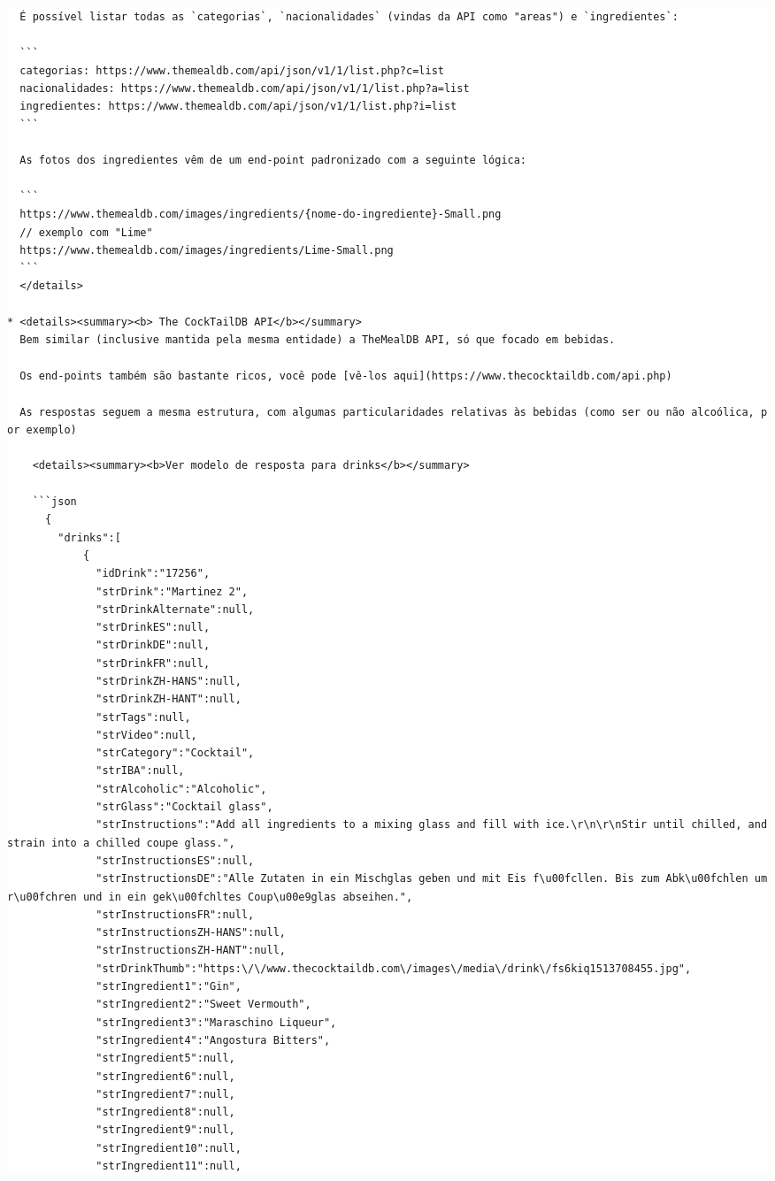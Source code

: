       É possível listar todas as `categorias`, `nacionalidades` (vindas da API como "areas") e `ingredientes`:

      ```
      categorias: https://www.themealdb.com/api/json/v1/1/list.php?c=list
      nacionalidades: https://www.themealdb.com/api/json/v1/1/list.php?a=list
      ingredientes: https://www.themealdb.com/api/json/v1/1/list.php?i=list
      ```

      As fotos dos ingredientes vêm de um end-point padronizado com a seguinte lógica:

      ```
      https://www.themealdb.com/images/ingredients/{nome-do-ingrediente}-Small.png
      // exemplo com "Lime"
      https://www.themealdb.com/images/ingredients/Lime-Small.png
      ```
      </details>

    * <details><summary><b> The CockTailDB API</b></summary>
      Bem similar (inclusive mantida pela mesma entidade) a TheMealDB API, só que focado em bebidas.

      Os end-points também são bastante ricos, você pode [vê-los aqui](https://www.thecocktaildb.com/api.php)

      As respostas seguem a mesma estrutura, com algumas particularidades relativas às bebidas (como ser ou não alcoólica, por exemplo)

        <details><summary><b>Ver modelo de resposta para drinks</b></summary>

        ```json
          {
            "drinks":[
                {
                  "idDrink":"17256",
                  "strDrink":"Martinez 2",
                  "strDrinkAlternate":null,
                  "strDrinkES":null,
                  "strDrinkDE":null,
                  "strDrinkFR":null,
                  "strDrinkZH-HANS":null,
                  "strDrinkZH-HANT":null,
                  "strTags":null,
                  "strVideo":null,
                  "strCategory":"Cocktail",
                  "strIBA":null,
                  "strAlcoholic":"Alcoholic",
                  "strGlass":"Cocktail glass",
                  "strInstructions":"Add all ingredients to a mixing glass and fill with ice.\r\n\r\nStir until chilled, and strain into a chilled coupe glass.",
                  "strInstructionsES":null,
                  "strInstructionsDE":"Alle Zutaten in ein Mischglas geben und mit Eis f\u00fcllen. Bis zum Abk\u00fchlen umr\u00fchren und in ein gek\u00fchltes Coup\u00e9glas abseihen.",
                  "strInstructionsFR":null,
                  "strInstructionsZH-HANS":null,
                  "strInstructionsZH-HANT":null,
                  "strDrinkThumb":"https:\/\/www.thecocktaildb.com\/images\/media\/drink\/fs6kiq1513708455.jpg",
                  "strIngredient1":"Gin",
                  "strIngredient2":"Sweet Vermouth",
                  "strIngredient3":"Maraschino Liqueur",
                  "strIngredient4":"Angostura Bitters",
                  "strIngredient5":null,
                  "strIngredient6":null,
                  "strIngredient7":null,
                  "strIngredient8":null,
                  "strIngredient9":null,
                  "strIngredient10":null,
                  "strIngredient11":null,
